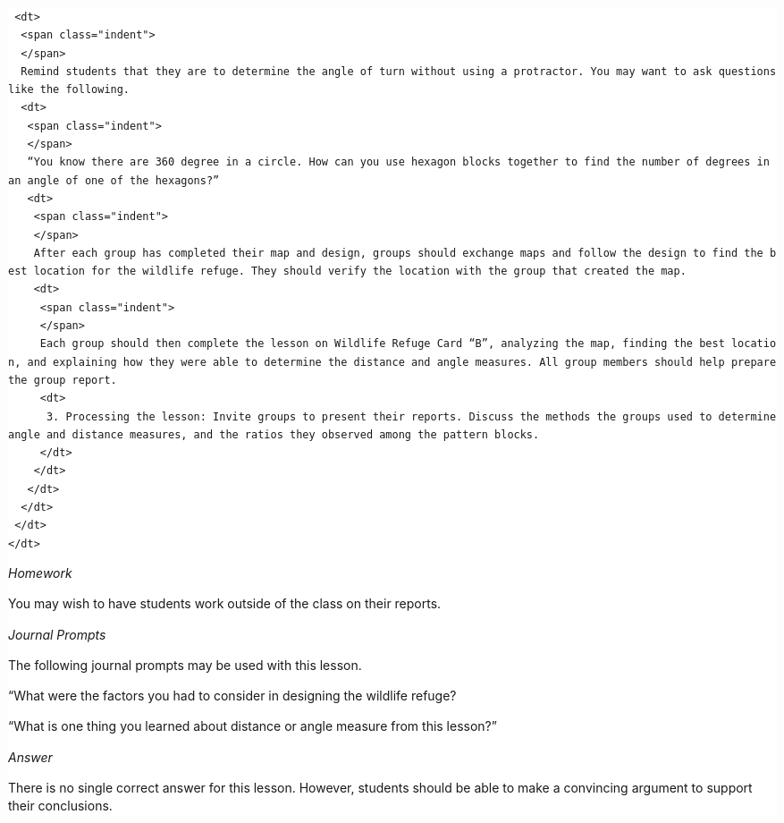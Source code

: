      <dt>
      <span class="indent">
      </span>
      Remind students that they are to determine the angle of turn without using a protractor. You may want to ask questions like the following.
      <dt>
       <span class="indent">
       </span>
       “You know there are 360 degree in a circle. How can you use hexagon blocks together to find the number of degrees in an angle of one of the hexagons?”
       <dt>
        <span class="indent">
        </span>
        After each group has completed their map and design, groups should exchange maps and follow the design to find the best location for the wildlife refuge. They should verify the location with the group that created the map.
        <dt>
         <span class="indent">
         </span>
         Each group should then complete the lesson on Wildlife Refuge Card “B”, analyzing the map, finding the best location, and explaining how they were able to determine the distance and angle measures. All group members should help prepare the group report.
         <dt>
          3. Processing the lesson: Invite groups to present their reports. Discuss the methods the groups used to determine angle and distance measures, and the ratios they observed among the pattern blocks.
         </dt>
        </dt>
       </dt>
      </dt>
     </dt>
    </dt>
   </dt>
  </dl>
 </blockquote>
 <p>
  <i>
   Homework
  </i>
 </p>
 <p>
  You may wish to have students work outside of the class on their reports.
 </p>
<p>
  <i>
   Journal Prompts
  </i>
 </p>
 <p>
  The following journal prompts may be used with this lesson.
 </p>
 <p>
  “What were the factors you had to consider in designing the wildlife refuge?
 </p>
 <p>
  “What is one thing you learned about distance or angle measure from this lesson?”
 </p>
<p>
  <i>
   Answer
  </i>
 </p>
 <p>
  There is no single correct answer for this lesson. However, students should be able to make a convincing argument to support their conclusions.